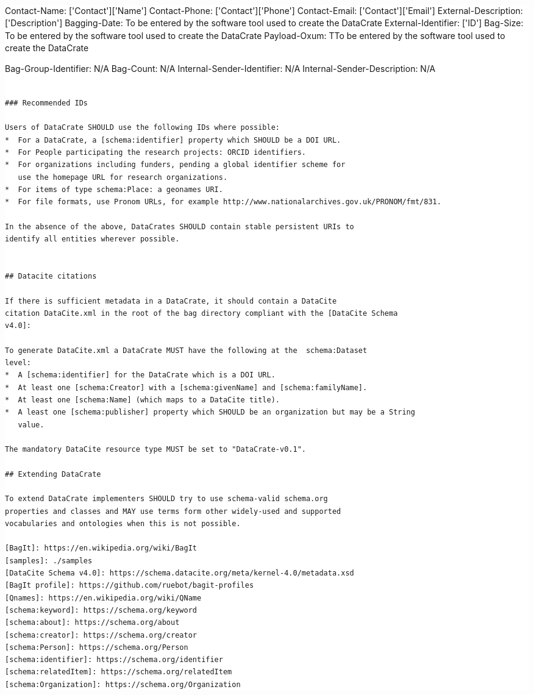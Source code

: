 Contact-Name: ['Contact']['Name']
Contact-Phone: ['Contact']['Phone']
Contact-Email:  ['Contact']['Email']
External-Description: ['Description']
Bagging-Date:  To be entered by the software tool used to create the DataCrate
External-Identifier:  ['ID']
Bag-Size:  To be entered by the software tool used to create the DataCrate
Payload-Oxum:  TTo be entered by the software tool used to create the DataCrate

Bag-Group-Identifier: N/A
Bag-Count:  N/A
Internal-Sender-Identifier: N/A
Internal-Sender-Description: N/A
```

### Recommended IDs

Users of DataCrate SHOULD use the following IDs where possible:
*  For a DataCrate, a [schema:identifier] property which SHOULD be a DOI URL.
*  For People participating the research projects: ORCID identifiers.
*  For organizations including funders, pending a global identifier scheme for
   use the homepage URL for research organizations.
*  For items of type schema:Place: a geonames URI.
*  For file formats, use Pronom URLs, for example http://www.nationalarchives.gov.uk/PRONOM/fmt/831.

In the absence of the above, DataCrates SHOULD contain stable persistent URIs to
identify all entities wherever possible.


## Datacite citations

If there is sufficient metadata in a DataCrate, it should contain a DataCite
citation DataCite.xml in the root of the bag directory compliant with the [DataCite Schema
v4.0]:

To generate DataCite.xml a DataCrate MUST have the following at the  schema:Dataset
level:
*  A [schema:identifier] for the DataCrate which is a DOI URL.
*  At least one [schema:Creator] with a [schema:givenName] and [schema:familyName].
*  At least one [schema:Name] (which maps to a DataCite title).
*  A least one [schema:publisher] property which SHOULD be an organization but may be a String
   value.

The mandatory DataCite resource type MUST be set to "DataCrate-v0.1".

## Extending DataCrate

To extend DataCrate implementers SHOULD try to use schema-valid schema.org
properties and classes and MAY use terms form other widely-used and supported
vocabularies and ontologies when this is not possible.

[BagIt]: https://en.wikipedia.org/wiki/BagIt
[samples]: ./samples
[DataCite Schema v4.0]: https://schema.datacite.org/meta/kernel-4.0/metadata.xsd
[BagIt profile]: https://github.com/ruebot/bagit-profiles
[Qnames]: https://en.wikipedia.org/wiki/QName
[schema:keyword]: https://schema.org/keyword
[schema:about]: https://schema.org/about
[schema:creator]: https://schema.org/creator
[schema:Person]: https://schema.org/Person
[schema:identifier]: https://schema.org/identifier
[schema:relatedItem]: https://schema.org/relatedItem
[schema:Organization]: https://schema.org/Organization
```

[schema:Dataset]: https://schema.org/Dataset
[schema:MediaObject]: https://schema.org/MediaObject
[schema:CreativeWork]: https://schema.org/CreativeWork
[schema:hasPart]: https://schema.org/hasPart
[schema:funder]: https://schema.org/funder
[schema:encodingFormat]: https://schema.org/encodingFormat
[schema:contentSize]: https://schema.org/schema:encodingFormat
[DataCrate BagIt Profile]: https://raw.githubusercontent.com/UTS-eResearch/datacrate/develop/spec/0.1/profile-datacrate-v0.1.json
[DataCrate JSON-LD Context]: ./context.json
[JSON-LD Framing 1.1]: https://json-ld.org/spec/latest/json-ld-framing/
[The DataCrate JSON-LD frame]: ./frame.json
[geonames]: http://www.geonames.org
[RDFa]: https://en.wikipedia.org/wiki/RDFa
[schema.org]: http://schema.org